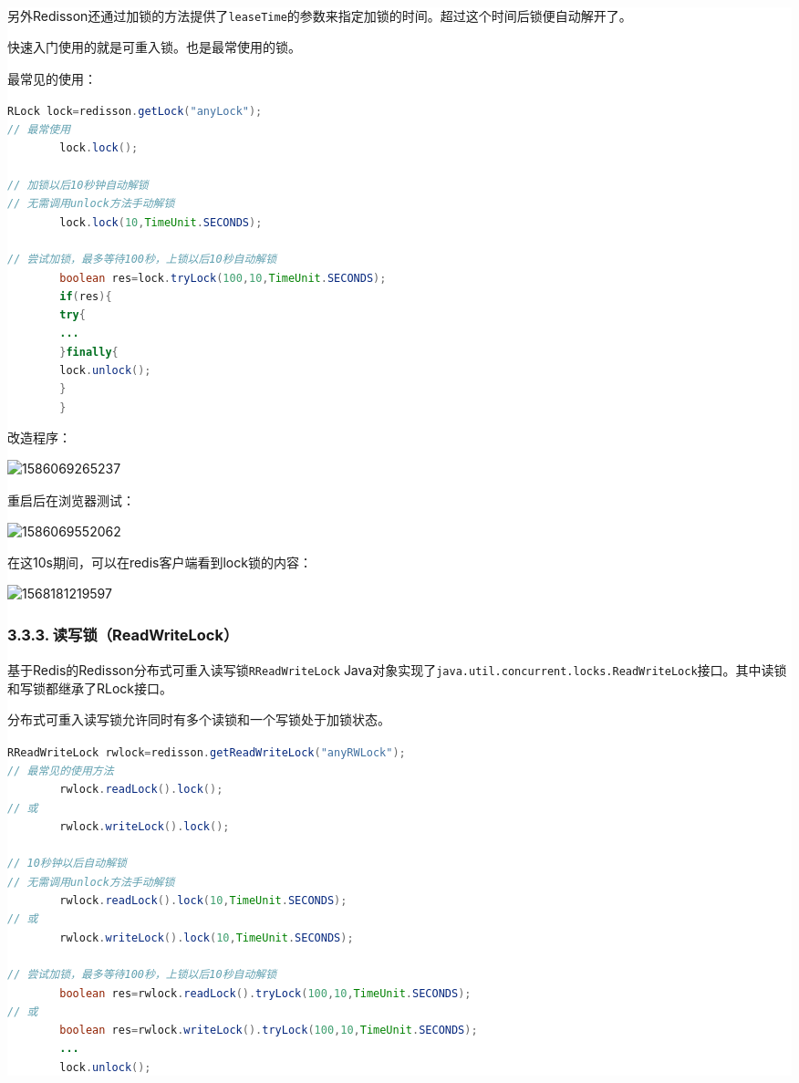 另外Redisson还通过加锁的方法提供了`leaseTime`的参数来指定加锁的时间。超过这个时间后锁便自动解开了。

快速入门使用的就是可重入锁。也是最常使用的锁。

最常见的使用：

```java
RLock lock=redisson.getLock("anyLock");
// 最常使用
        lock.lock();

// 加锁以后10秒钟自动解锁
// 无需调用unlock方法手动解锁
        lock.lock(10,TimeUnit.SECONDS);

// 尝试加锁，最多等待100秒，上锁以后10秒自动解锁
        boolean res=lock.tryLock(100,10,TimeUnit.SECONDS);
        if(res){
        try{
        ...
        }finally{
        lock.unlock();
        }
        }
```

改造程序：

![1586069265237](assets/1586069265237.png)

重启后在浏览器测试：

![1586069552062](assets/1586069552062.png)

在这10s期间，可以在redis客户端看到lock锁的内容：

![1568181219597](assets/1568181219597.png)

### 3.3.3. 读写锁（ReadWriteLock）

基于Redis的Redisson分布式可重入读写锁`RReadWriteLock` Java对象实现了`java.util.concurrent.locks.ReadWriteLock`接口。其中读锁和写锁都继承了RLock接口。

分布式可重入读写锁允许同时有多个读锁和一个写锁处于加锁状态。

```java
RReadWriteLock rwlock=redisson.getReadWriteLock("anyRWLock");
// 最常见的使用方法
        rwlock.readLock().lock();
// 或
        rwlock.writeLock().lock();

// 10秒钟以后自动解锁
// 无需调用unlock方法手动解锁
        rwlock.readLock().lock(10,TimeUnit.SECONDS);
// 或
        rwlock.writeLock().lock(10,TimeUnit.SECONDS);

// 尝试加锁，最多等待100秒，上锁以后10秒自动解锁
        boolean res=rwlock.readLock().tryLock(100,10,TimeUnit.SECONDS);
// 或
        boolean res=rwlock.writeLock().tryLock(100,10,TimeUnit.SECONDS);
        ...
        lock.unlock();
```
